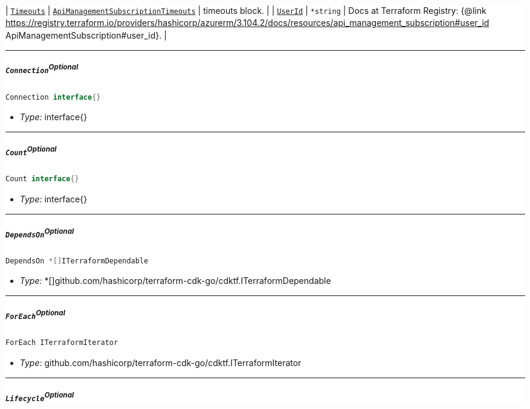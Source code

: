 | <code><a href="#@cdktf/provider-azurerm.apiManagementSubscription.ApiManagementSubscriptionConfig.property.timeouts">Timeouts</a></code> | <code><a href="#@cdktf/provider-azurerm.apiManagementSubscription.ApiManagementSubscriptionTimeouts">ApiManagementSubscriptionTimeouts</a></code> | timeouts block. |
| <code><a href="#@cdktf/provider-azurerm.apiManagementSubscription.ApiManagementSubscriptionConfig.property.userId">UserId</a></code> | <code>*string</code> | Docs at Terraform Registry: {@link https://registry.terraform.io/providers/hashicorp/azurerm/3.104.2/docs/resources/api_management_subscription#user_id ApiManagementSubscription#user_id}. |

---

##### `Connection`<sup>Optional</sup> <a name="Connection" id="@cdktf/provider-azurerm.apiManagementSubscription.ApiManagementSubscriptionConfig.property.connection"></a>

```go
Connection interface{}
```

- *Type:* interface{}

---

##### `Count`<sup>Optional</sup> <a name="Count" id="@cdktf/provider-azurerm.apiManagementSubscription.ApiManagementSubscriptionConfig.property.count"></a>

```go
Count interface{}
```

- *Type:* interface{}

---

##### `DependsOn`<sup>Optional</sup> <a name="DependsOn" id="@cdktf/provider-azurerm.apiManagementSubscription.ApiManagementSubscriptionConfig.property.dependsOn"></a>

```go
DependsOn *[]ITerraformDependable
```

- *Type:* *[]github.com/hashicorp/terraform-cdk-go/cdktf.ITerraformDependable

---

##### `ForEach`<sup>Optional</sup> <a name="ForEach" id="@cdktf/provider-azurerm.apiManagementSubscription.ApiManagementSubscriptionConfig.property.forEach"></a>

```go
ForEach ITerraformIterator
```

- *Type:* github.com/hashicorp/terraform-cdk-go/cdktf.ITerraformIterator

---

##### `Lifecycle`<sup>Optional</sup> <a name="Lifecycle" id="@cdktf/provider-azurerm.apiManagementSubscription.ApiManagementSubscriptionConfig.property.lifecycle"></a>
